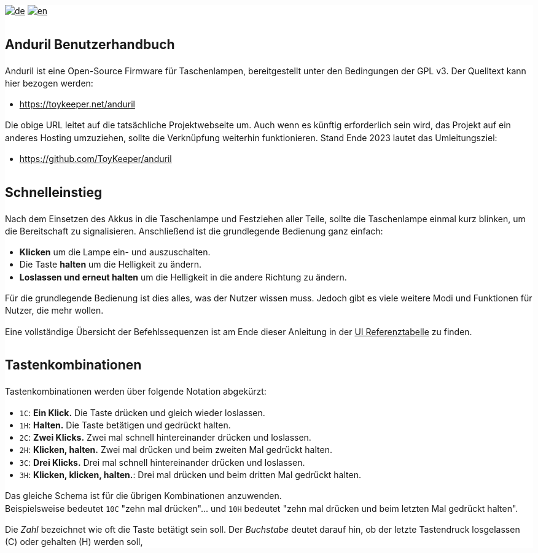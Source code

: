 [![de](https://img.shields.io/badge/lang-de-green)](https://github.com/ToyKeeper/anduril/blob/trunk/docs/anduril-manual.de.md)
[![en](https://img.shields.io/badge/lang-en-red)](https://github.com/ToyKeeper/anduril/blob/trunk/docs/anduril-manual.md)

Anduril Benutzerhandbuch
------------------------

Anduril ist eine Open-Source Firmware für Taschenlampen, bereitgestellt unter
den Bedingungen der GPL v3.  Der Quelltext kann hier bezogen werden:

  - https://toykeeper.net/anduril

Die obige URL leitet auf die tatsächliche Projektwebseite um. Auch wenn es künftig erforderlich sein wird,
das Projekt auf ein anderes Hosting umzuziehen, sollte die Verknüpfung weiterhin funktionieren.
Stand Ende 2023 lautet das Umleitungsziel:

  - https://github.com/ToyKeeper/anduril


Schnelleinstieg
---------------

Nach dem Einsetzen des Akkus in die Taschenlampe und Festziehen aller Teile,
sollte die Taschenlampe einmal kurz blinken, um die Bereitschaft zu
signalisieren.  Anschließend ist die grundlegende Bedienung ganz einfach:

  - **Klicken** um die Lampe ein- und auszuschalten.
  - Die Taste **halten** um die Helligkeit zu ändern.
  - **Loslassen und erneut halten** um die Helligkeit in die andere Richtung zu ändern.

Für die grundlegende Bedienung ist dies alles, was der Nutzer wissen muss.
Jedoch gibt es viele weitere Modi und Funktionen für Nutzer, die mehr wollen.

Eine vollständige Übersicht der Befehlssequenzen ist am Ende dieser Anleitung
in der [UI Referenztabelle](#ui-referenztabelle) zu finden.


Tastenkombinationen
-------------------

Tastenkombinationen werden über folgende Notation abgekürzt:

  - `1C`: **Ein Klick.**  Die Taste drücken und gleich wieder loslassen.
  - `1H`: **Halten.**  Die Taste betätigen und gedrückt halten.
  - `2C`: **Zwei Klicks.**  Zwei mal schnell hintereinander drücken und loslassen.
  - `2H`: **Klicken, halten.**  Zwei mal drücken und beim zweiten Mal gedrückt halten.
  - `3C`: **Drei Klicks.**  Drei mal schnell hintereinander drücken und loslassen.
  - `3H`: **Klicken, klicken, halten.**: Drei mal drücken und beim dritten Mal gedrückt halten.

Das gleiche Schema ist für die übrigen Kombinationen anzuwenden.  
Beispielsweise bedeutet `10C` "zehn mal drücken"...  und `10H` bedeutet "zehn mal drücken und beim
letzten Mal gedrückt halten".

Die *Zahl* bezeichnet wie oft die Taste betätigt sein soll. Der *Buchstabe* deutet darauf hin, ob
der letzte Tastendruck losgelassen (C) oder gehalten (H) werden soll,

